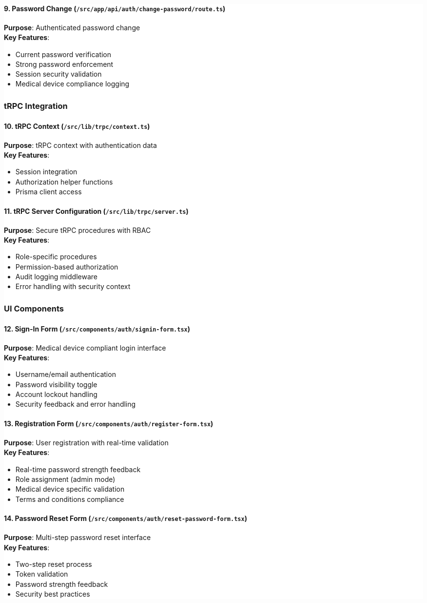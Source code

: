 #### 9. Password Change (`/src/app/api/auth/change-password/route.ts`)
**Purpose**: Authenticated password change  
**Key Features**:
- Current password verification
- Strong password enforcement
- Session security validation
- Medical device compliance logging

### tRPC Integration

#### 10. tRPC Context (`/src/lib/trpc/context.ts`)
**Purpose**: tRPC context with authentication data  
**Key Features**:
- Session integration
- Authorization helper functions
- Prisma client access

#### 11. tRPC Server Configuration (`/src/lib/trpc/server.ts`)
**Purpose**: Secure tRPC procedures with RBAC  
**Key Features**:
- Role-specific procedures
- Permission-based authorization
- Audit logging middleware
- Error handling with security context

### UI Components

#### 12. Sign-In Form (`/src/components/auth/signin-form.tsx`)
**Purpose**: Medical device compliant login interface  
**Key Features**:
- Username/email authentication
- Password visibility toggle
- Account lockout handling
- Security feedback and error handling

#### 13. Registration Form (`/src/components/auth/register-form.tsx`)
**Purpose**: User registration with real-time validation  
**Key Features**:
- Real-time password strength feedback
- Role assignment (admin mode)
- Medical device specific validation
- Terms and conditions compliance

#### 14. Password Reset Form (`/src/components/auth/reset-password-form.tsx`)
**Purpose**: Multi-step password reset interface  
**Key Features**:
- Two-step reset process
- Token validation
- Password strength feedback
- Security best practices
